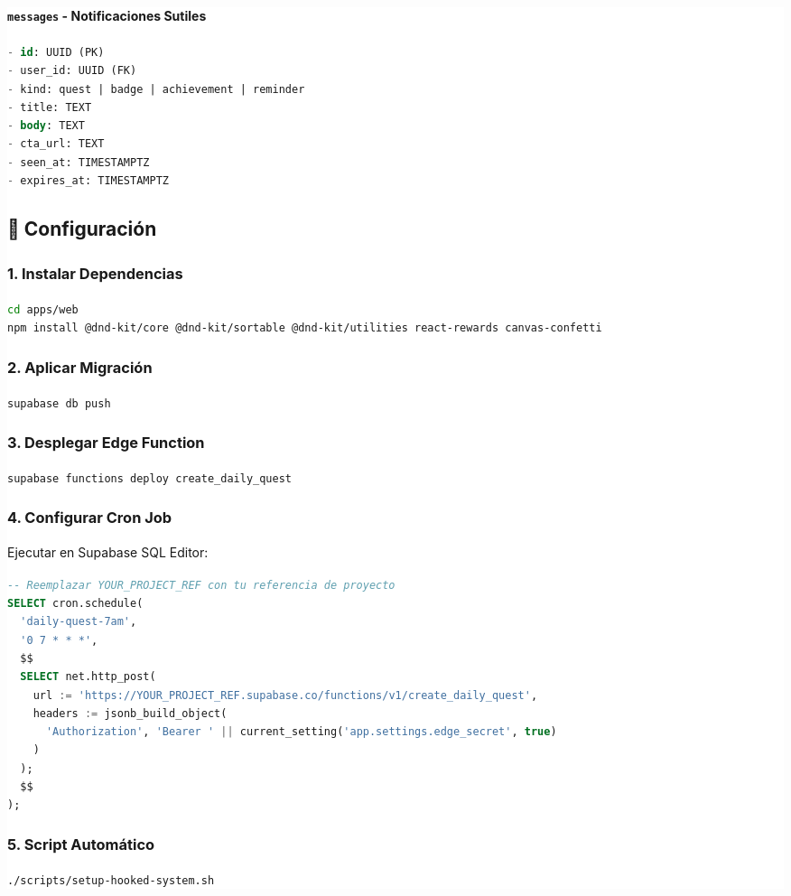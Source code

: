 #### `messages` - Notificaciones Sutiles
```sql
- id: UUID (PK)
- user_id: UUID (FK)
- kind: quest | badge | achievement | reminder
- title: TEXT
- body: TEXT
- cta_url: TEXT
- seen_at: TIMESTAMPTZ
- expires_at: TIMESTAMPTZ
```

## 🚀 Configuración

### 1. Instalar Dependencias
```bash
cd apps/web
npm install @dnd-kit/core @dnd-kit/sortable @dnd-kit/utilities react-rewards canvas-confetti
```

### 2. Aplicar Migración
```bash
supabase db push
```

### 3. Desplegar Edge Function
```bash
supabase functions deploy create_daily_quest
```

### 4. Configurar Cron Job
Ejecutar en Supabase SQL Editor:
```sql
-- Reemplazar YOUR_PROJECT_REF con tu referencia de proyecto
SELECT cron.schedule(
  'daily-quest-7am',
  '0 7 * * *',
  $$
  SELECT net.http_post(
    url := 'https://YOUR_PROJECT_REF.supabase.co/functions/v1/create_daily_quest',
    headers := jsonb_build_object(
      'Authorization', 'Bearer ' || current_setting('app.settings.edge_secret', true)
    )
  );
  $$
);
```

### 5. Script Automático
```bash
./scripts/setup-hooked-system.sh
```
